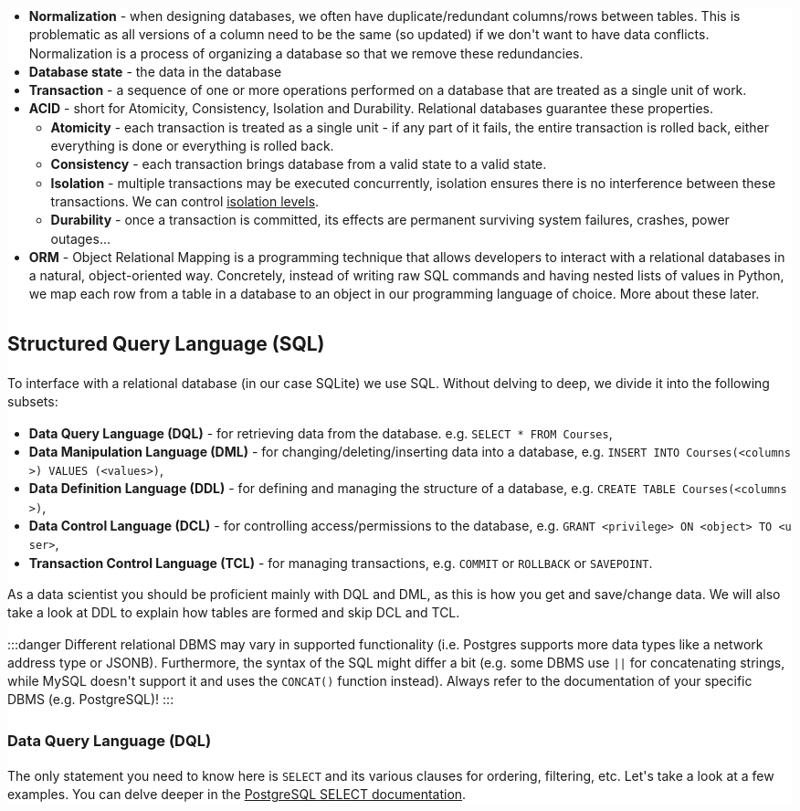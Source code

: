 - **Normalization** - when designing databases, we often have duplicate/redundant columns/rows between tables. This is problematic as all versions of a column need to be the same (so updated) if we don't want to have data conflicts. Normalization is a process of organizing a database so that we remove these redundancies.
- **Database state** - the data in the database
- **Transaction** - a sequence of one or more operations performed on a database that are treated as a single unit of work.
- **ACID** - short for Atomicity, Consistency, Isolation and Durability. Relational databases guarantee these properties.
  - **Atomicity** - each transaction is treated as a single unit - if any part of it fails, the entire transaction is rolled back, either everything is done or everything is rolled back.
  - **Consistency** - each transaction brings database from a valid state to a valid state.
  - **Isolation** - multiple transactions may be executed concurrently, isolation ensures there is no interference between these transactions. We can control [isolation levels](https://www.postgresql.org/docs/current/transaction-iso.html).
  - **Durability** - once a transaction is committed, its effects are permanent surviving system failures, crashes, power outages...
- **ORM** - Object Relational Mapping is a programming technique that allows developers to interact with a relational databases in a natural, object-oriented way. Concretely, instead of writing raw SQL commands and having nested lists of values in Python, we map each row from a table in a database to an object in our programming language of choice. More about these later.

## Structured Query Language (SQL)

To interface with a relational database (in our case SQLite) we use SQL. Without delving to deep, we divide it into the following subsets:
- **Data Query Language (DQL)** - for retrieving data from the database. e.g. `SELECT * FROM Courses`,
- **Data Manipulation Language (DML)** - for changing/deleting/inserting data into a database, e.g. `INSERT INTO Courses(<columns>) VALUES (<values>)`,
- **Data Definition Language (DDL)** - for defining and managing the structure of a database, e.g. `CREATE TABLE Courses(<columns>)`,
- **Data Control Language (DCL)** - for controlling access/permissions to the database, e.g. `GRANT <privilege> ON <object> TO <user>`,
- **Transaction Control Language (TCL)** - for managing transactions, e.g. `COMMIT` or `ROLLBACK` or `SAVEPOINT`.

As a data scientist you should be proficient mainly with DQL and DML, as this is how you get and save/change data. We will also take a look at DDL to explain how tables are formed and skip DCL and TCL.

:::danger
Different relational DBMS may vary in supported functionality (i.e. Postgres supports more data types like a network address type or JSONB). Furthermore, the syntax of the SQL might differ a bit (e.g. some DBMS use `||` for concatenating strings, while MySQL doesn't support it and uses the `CONCAT()` function instead). Always refer to the documentation of your specific DBMS (e.g. PostgreSQL)!
:::

### Data Query Language (DQL)
The only statement you need to know here is `SELECT` and its various clauses for ordering, filtering, etc. Let's take a look at a few examples. You can delve deeper in the [PostgreSQL SELECT documentation](https://www.postgresql.org/docs/current/sql-select.html).
